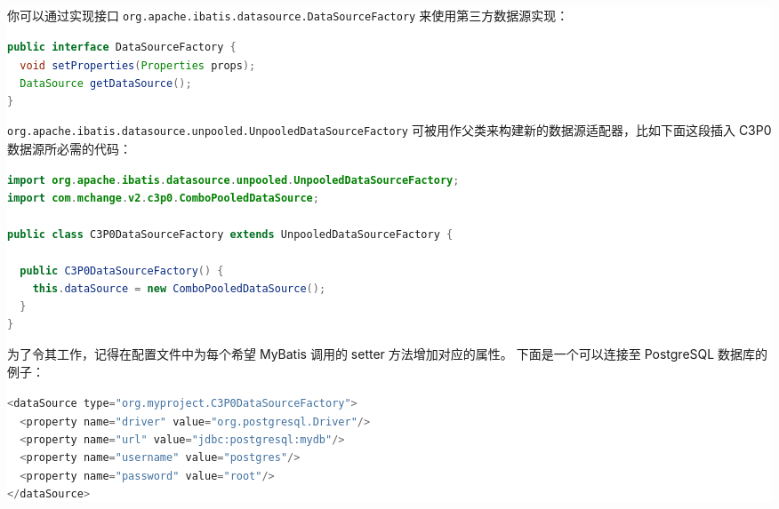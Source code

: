 你可以通过实现接口 `org.apache.ibatis.datasource.DataSourceFactory` 来使用第三方数据源实现：

```java
public interface DataSourceFactory {
  void setProperties(Properties props);
  DataSource getDataSource();
}
```

`org.apache.ibatis.datasource.unpooled.UnpooledDataSourceFactory` 可被用作父类来构建新的数据源适配器，比如下面这段插入 C3P0 数据源所必需的代码：

```java
import org.apache.ibatis.datasource.unpooled.UnpooledDataSourceFactory;
import com.mchange.v2.c3p0.ComboPooledDataSource;

public class C3P0DataSourceFactory extends UnpooledDataSourceFactory {

  public C3P0DataSourceFactory() {
    this.dataSource = new ComboPooledDataSource();
  }
}
```

为了令其工作，记得在配置文件中为每个希望 MyBatis 调用的 setter 方法增加对应的属性。 下面是一个可以连接至 PostgreSQL 数据库的例子：

```java
<dataSource type="org.myproject.C3P0DataSourceFactory">
  <property name="driver" value="org.postgresql.Driver"/>
  <property name="url" value="jdbc:postgresql:mydb"/>
  <property name="username" value="postgres"/>
  <property name="password" value="root"/>
</dataSource>
```


